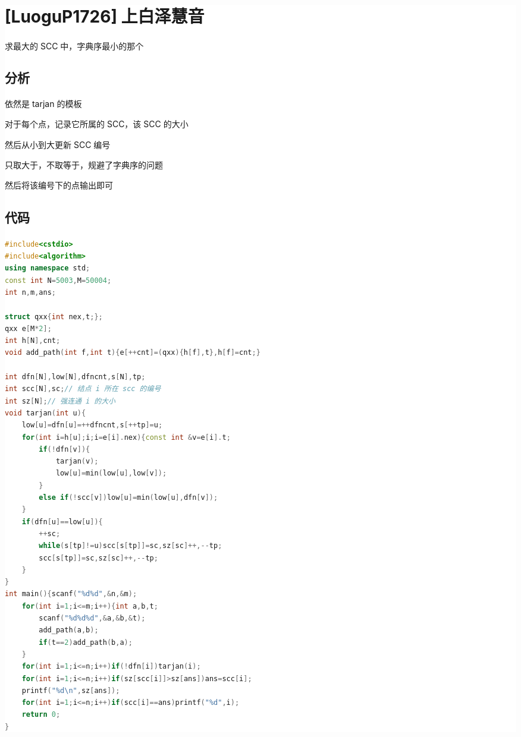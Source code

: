 # [LuoguP1726] 上白泽慧音

求最大的 SCC 中，字典序最小的那个

## 分析

依然是 tarjan 的模板

对于每个点，记录它所属的 SCC，该 SCC 的大小

然后从小到大更新 SCC 编号

只取大于，不取等于，规避了字典序的问题

然后将该编号下的点输出即可

## 代码

```cpp
#include<cstdio>
#include<algorithm>
using namespace std;
const int N=5003,M=50004;
int n,m,ans;

struct qxx{int nex,t;};
qxx e[M*2];
int h[N],cnt;
void add_path(int f,int t){e[++cnt]=(qxx){h[f],t},h[f]=cnt;}

int dfn[N],low[N],dfncnt,s[N],tp;
int scc[N],sc;// 结点 i 所在 scc 的编号
int sz[N];// 强连通 i 的大小
void tarjan(int u){
    low[u]=dfn[u]=++dfncnt,s[++tp]=u;
	for(int i=h[u];i;i=e[i].nex){const int &v=e[i].t;
		if(!dfn[v]){
            tarjan(v);
			low[u]=min(low[u],low[v]);
		}
		else if(!scc[v])low[u]=min(low[u],dfn[v]);
	}
	if(dfn[u]==low[u]){
		++sc;
		while(s[tp]!=u)scc[s[tp]]=sc,sz[sc]++,--tp;
		scc[s[tp]]=sc,sz[sc]++,--tp;
	}
}
int main(){scanf("%d%d",&n,&m);
	for(int i=1;i<=m;i++){int a,b,t;
		scanf("%d%d%d",&a,&b,&t);
		add_path(a,b);
		if(t==2)add_path(b,a);
	}
	for(int i=1;i<=n;i++)if(!dfn[i])tarjan(i);
	for(int i=1;i<=n;i++)if(sz[scc[i]]>sz[ans])ans=scc[i];
	printf("%d\n",sz[ans]);
	for(int i=1;i<=n;i++)if(scc[i]==ans)printf("%d",i);
	return 0;
}
```


[1]: https://hexo-source-1257756441.cos.ap-chengdu.myqcloud.com/2018/09/581271179.png